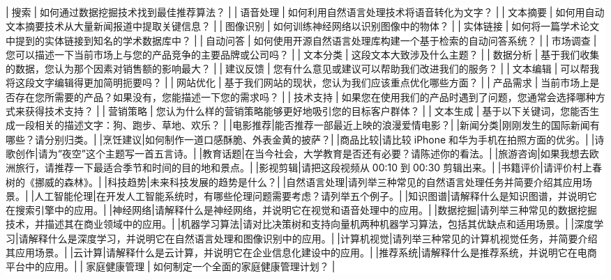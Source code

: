 | 搜索 | 如何通过数据挖掘技术找到最佳推荐算法？ |
| 语音处理 | 如何利用自然语言处理技术将语音转化为文字？ |
| 文本摘要 | 如何用自动文本摘要技术从大量新闻报道中提取关键信息？ |
| 图像识别 | 如何训练神经网络以识别图像中的物体？ |
| 实体链接 | 如何将一篇学术论文中提到的实体链接到知名的学术数据库中？ |
| 自动问答 | 如何使用开源自然语言处理库构建一个基于检索的自动问答系统？ |
| 市场调查 | 您可以描述一下当前市场上与您的产品竞争的主要品牌或公司吗？ |
| 文本分类 | 这段文本大致涉及什么主题？ |
| 数据分析 | 基于我们收集的数据，您认为那个因素对销售额的影响最大？ |
| 建议反馈 | 您有什么意见或建议可以帮助我们改进我们的服务？ |
| 文本编辑 | 可以帮我将这段文字编辑得更加简明扼要吗？ |
| 网站优化 | 基于我们网站的现状，您认为我们应该重点优化哪些方面？ |
| 产品需求 | 当前市场上是否存在您所需要的产品？如果没有，您能描述一下您的需求吗？ |
| 技术支持 | 如果您在使用我们的产品时遇到了问题，您通常会选择哪种方式来获得技术支持？ |
| 营销策略 | 您认为什么样的营销策略能够更好地吸引您的目标客户群体？ |
| 文本生成 | 基于以下关键词，您能否生成一段相关的描述文字：狗、跑步、草地、欢乐？ |
|电影推荐|能否推荐一部最近上映的浪漫爱情电影？|
|新闻分类|刚刚发生的国际新闻有哪些？请分别归类。|
|烹饪建议|如何制作一道口感酥脆、外表金黄的披萨？|
|商品比较|请比较 iPhone 和华为手机在拍照方面的优劣。|
|诗歌创作|请为“夜空”这个主题写一首五言诗。|
|教育话题|在当今社会，大学教育是否还有必要？请陈述你的看法。|
|旅游咨询|如果我想去欧洲旅行，请推荐一下最适合季节和时间的目的地和景点。|
|影视剪辑|请把这段视频从 00:10 到 00:30 剪辑出来。|
|书籍评价|请评价村上春树的《挪威的森林》。|
|科技趋势|未来科技发展的趋势是什么？|
|自然语言处理|请列举三种常见的自然语言处理任务并简要介绍其应用场景。|
|人工智能伦理|在开发人工智能系统时，有哪些伦理问题需要考虑？请列举五个例子。|
|知识图谱|请解释什么是知识图谱，并说明它在搜索引擎中的应用。|
|神经网络|请解释什么是神经网络，并说明它在视觉和语音处理中的应用。|
|数据挖掘|请列举三种常见的数据挖掘技术，并描述其在商业领域中的应用。|
|机器学习算法|请对比决策树和支持向量机两种机器学习算法，包括其优缺点和适用场景。|
|深度学习|请解释什么是深度学习，并说明它在自然语言处理和图像识别中的应用。|
|计算机视觉|请列举三种常见的计算机视觉任务，并简要介绍其应用场景。|
|云计算|请解释什么是云计算，并说明它在企业信息化建设中的应用。|
|推荐系统|请解释什么是推荐系统，并说明它在电商平台中的应用。|
| 家庭健康管理                     | 如何制定一个全面的家庭健康管理计划？                                                          |